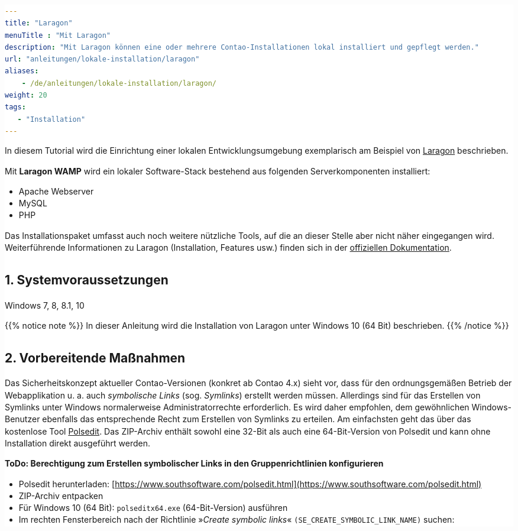 ```yaml
---
title: "Laragon"
menuTitle : "Mit Laragon"
description: "Mit Laragon können eine oder mehrere Contao-Installationen lokal installiert und gepflegt werden."
url: "anleitungen/lokale-installation/laragon"  
aliases:
    - /de/anleitungen/lokale-installation/laragon/
weight: 20
tags: 
   - "Installation"
---
```


In diesem Tutorial wird die Einrichtung einer lokalen Entwicklungsumgebung exemplarisch am Beispiel von [Laragon](https://laragon.org) beschrieben.  

Mit **Laragon WAMP** wird ein lokaler Software-Stack bestehend aus folgenden Serverkomponenten installiert:

+ Apache Webserver
+ MySQL
+ PHP

Das Installationspaket umfasst auch noch weitere nützliche Tools, auf die an dieser Stelle aber nicht näher eingegangen wird.  
Weiterführende Informationen zu Laragon (Installation, Features usw.) finden sich in der [offiziellen Dokumentation](https://laragon.org/docs/).


## 1. Systemvoraussetzungen

Windows 7, 8, 8.1, 10

{{% notice note %}}
In dieser Anleitung wird die Installation von Laragon unter Windows 10 (64 Bit) beschrieben.
{{% /notice %}}


## 2. Vorbereitende Maßnahmen

Das Sicherheitskonzept aktueller Contao-Versionen (konkret ab Contao 4.x) sieht vor, dass für den ordnungsgemäßen Betrieb der Webapplikation u. a. auch _symbolische Links_ (sog. _Symlinks_) erstellt werden müssen. Allerdings sind für das Erstellen von Symlinks unter Windows normalerweise Administratorrechte erforderlich. Es wird daher empfohlen, dem gewöhnlichen Windows-Benutzer ebenfalls das entsprechende Recht zum Erstellen von Symlinks zu erteilen. Am einfachsten geht das über das kostenlose Tool [Polsedit](https://www.southsoftware.com). Das ZIP-Archiv enthält sowohl eine 32-Bit als auch eine 64-Bit-Version von Polsedit und kann ohne Installation direkt ausgeführt werden.

**ToDo: Berechtigung zum Erstellen symbolischer Links in den Gruppenrichtlinien konfigurieren**

+ Polsedit herunterladen: [https://www.southsoftware.com/polsedit.html](https://www.southsoftware.com/polsedit.html)
+ ZIP-Archiv entpacken
+ Für Windows 10 (64 Bit): `polseditx64.exe` (64-Bit-Version) ausführen
+ Im rechten Fensterbereich nach der Richtlinie »_Create symbolic links_« `(SE_CREATE_SYMBOLIC_LINK_NAME)` suchen:
